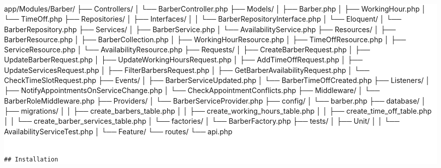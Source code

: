 ```php

```
app/Modules/Barber/
├── Controllers/
│   └── BarberController.php
├── Models/
│   ├── Barber.php
│   ├── WorkingHour.php
│   └── TimeOff.php
├── Repositories/
│   ├── Interfaces/
│   │   └── BarberRepositoryInterface.php
│   └── Eloquent/
│       └── BarberRepository.php
├── Services/
│   ├── BarberService.php
│   └── AvailabilityService.php
├── Resources/
│   ├── BarberResource.php
│   ├── BarberCollection.php
│   ├── WorkingHourResource.php
│   ├── TimeOffResource.php
│   ├── ServiceResource.php
│   └── AvailabilityResource.php
├── Requests/
│   ├── CreateBarberRequest.php
│   ├── UpdateBarberRequest.php
│   ├── UpdateWorkingHoursRequest.php
│   ├── AddTimeOffRequest.php
│   ├── UpdateServicesRequest.php
│   ├── FilterBarbersRequest.php
│   ├── GetBarberAvailabilityRequest.php
│   └── CheckTimeSlotRequest.php
├── Events/
│   ├── BarberServiceUpdated.php
│   └── BarberTimeOffCreated.php
├── Listeners/
│   ├── NotifyAppointmentsOnServiceChange.php
│   └── CheckAppointmentConflicts.php
├── Middleware/
│   └── BarberRoleMiddleware.php
├── Providers/
│   └── BarberServiceProvider.php
├── config/
│   └── barber.php
├── database/
│   ├── migrations/
│   │   ├── create_barbers_table.php
│   │   ├── create_working_hours_table.php
│   │   ├── create_time_off_table.php
│   │   └── create_barber_services_table.php
│   └── factories/
│       └── BarberFactory.php
├── tests/
│   ├── Unit/
│   │   └── AvailabilityServiceTest.php
│   └── Feature/
└── routes/
└── api.php
```

## Installation

```